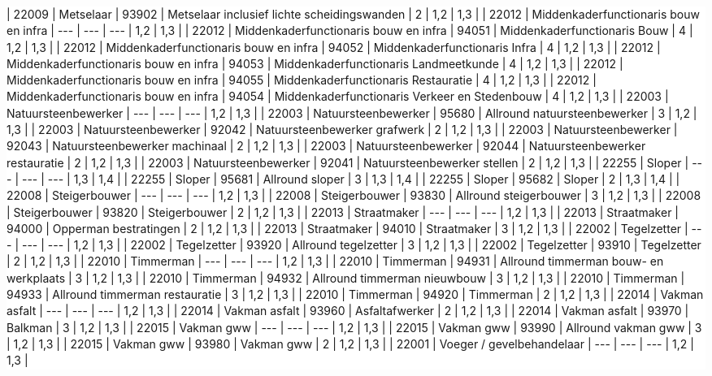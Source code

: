| 22009  | Metselaar  | 93902  | Metselaar inclusief lichte scheidingswanden  | 2  | 1,2  | 1,3  |
| 22012  | Middenkaderfunctionaris bouw en infra  | --- | --- | --- | 1,2  | 1,3  |
| 22012  | Middenkaderfunctionaris bouw en infra  | 94051  | Middenkaderfunctionaris Bouw  | 4  | 1,2  | 1,3  |
| 22012  | Middenkaderfunctionaris bouw en infra  | 94052  | Middenkaderfunctionaris Infra  | 4  | 1,2  | 1,3  |
| 22012  | Middenkaderfunctionaris bouw en infra  | 94053  | Middenkaderfunctionaris Landmeetkunde  | 4  | 1,2  | 1,3  |
| 22012  | Middenkaderfunctionaris bouw en infra  | 94055  | Middenkaderfunctionaris Restauratie  | 4  | 1,2  | 1,3  |
| 22012  | Middenkaderfunctionaris bouw en infra  | 94054  | Middenkaderfunctionaris Verkeer en Stedenbouw  | 4  | 1,2  | 1,3  |
| 22003  | Natuursteenbewerker  | --- | --- | --- | 1,2  | 1,3  |
| 22003  | Natuursteenbewerker  | 95680  | Allround natuursteenbewerker  | 3  | 1,2  | 1,3  |
| 22003  | Natuursteenbewerker  | 92042  | Natuursteenbewerker grafwerk  | 2  | 1,2  | 1,3  |
| 22003  | Natuursteenbewerker  | 92043  | Natuursteenbewerker machinaal  | 2  | 1,2  | 1,3  |
| 22003  | Natuursteenbewerker  | 92044  | Natuursteenbewerker restauratie  | 2  | 1,2  | 1,3  |
| 22003  | Natuursteenbewerker  | 92041  | Natuursteenbewerker stellen  | 2  | 1,2  | 1,3  |
| 22255  | Sloper  | --- | --- | --- | 1,3  | 1,4  |
| 22255  | Sloper  | 95681  | Allround sloper  | 3  | 1,3  | 1,4  |
| 22255  | Sloper  | 95682  | Sloper  | 2  | 1,3  | 1,4  |
| 22008  | Steigerbouwer  | --- | --- | --- | 1,2  | 1,3  |
| 22008  | Steigerbouwer  | 93830  | Allround steigerbouwer  | 3  | 1,2  | 1,3  |
| 22008  | Steigerbouwer  | 93820  | Steigerbouwer  | 2  | 1,2  | 1,3  |
| 22013  | Straatmaker  | --- | --- | --- | 1,2  | 1,3  |
| 22013  | Straatmaker  | 94000  | Opperman bestratingen  | 2  | 1,2  | 1,3  |
| 22013  | Straatmaker  | 94010  | Straatmaker  | 3  | 1,2  | 1,3  |
| 22002  | Tegelzetter  | --- | --- | --- | 1,2  | 1,3  |
| 22002  | Tegelzetter  | 93920  | Allround tegelzetter  | 3  | 1,2  | 1,3  |
| 22002  | Tegelzetter  | 93910  | Tegelzetter  | 2  | 1,2  | 1,3  |
| 22010  | Timmerman  | --- | --- | --- | 1,2  | 1,3  |
| 22010  | Timmerman  | 94931  | Allround timmerman bouw- en werkplaats  | 3  | 1,2  | 1,3  |
| 22010  | Timmerman  | 94932  | Allround timmerman nieuwbouw  | 3  | 1,2  | 1,3  |
| 22010  | Timmerman  | 94933  | Allround timmerman restauratie  | 3  | 1,2  | 1,3  |
| 22010  | Timmerman  | 94920  | Timmerman  | 2  | 1,2  | 1,3  |
| 22014  | Vakman asfalt  | --- | --- | --- | 1,2  | 1,3  |
| 22014  | Vakman asfalt  | 93960  | Asfaltafwerker  | 2  | 1,2  | 1,3  |
| 22014  | Vakman asfalt  | 93970  | Balkman  | 3  | 1,2  | 1,3  |
| 22015  | Vakman gww  | --- | --- | --- | 1,2  | 1,3  |
| 22015  | Vakman gww  | 93990  | Allround vakman gww  | 3  | 1,2  | 1,3  |
| 22015  | Vakman gww  | 93980  | Vakman gww  | 2  | 1,2  | 1,3  |
| 22001  | Voeger / gevelbehandelaar  | --- | --- | --- | 1,2  | 1,3  |